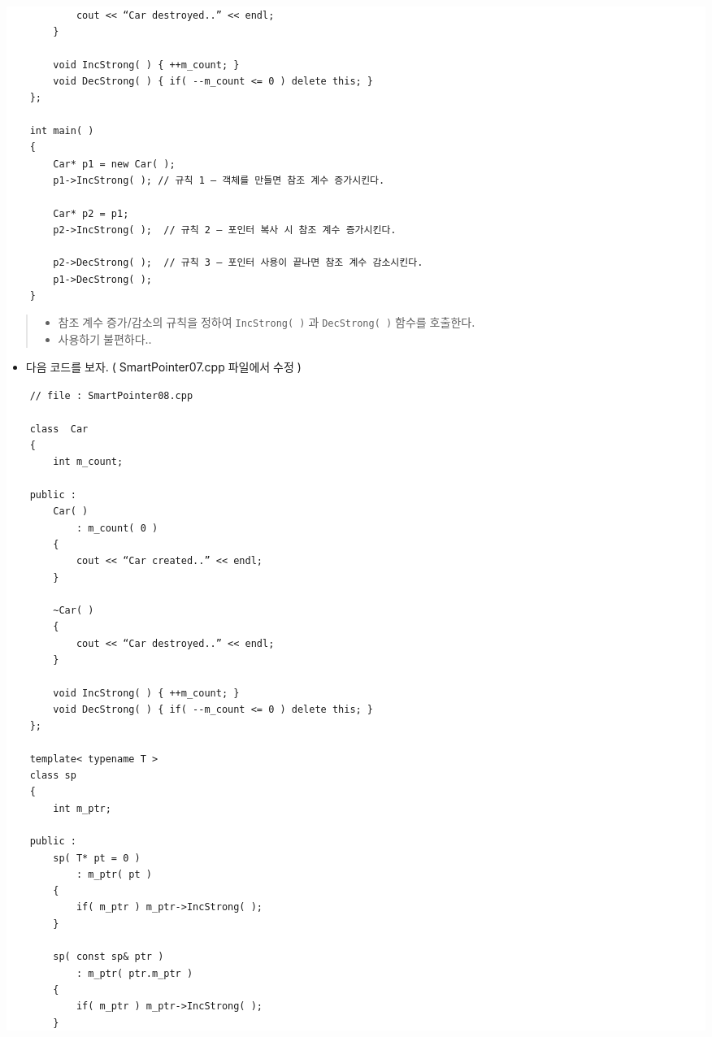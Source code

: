 ```
            cout << “Car destroyed..” << endl;
        }

        void IncStrong( ) { ++m_count; }
        void DecStrong( ) { if( --m_count <= 0 ) delete this; }
    };

    int main( )
    {
        Car* p1 = new Car( );
        p1->IncStrong( ); // 규칙 1 – 객체를 만들면 참조 계수 증가시킨다.

        Car* p2 = p1;
        p2->IncStrong( );  // 규칙 2 – 포인터 복사 시 참조 계수 증가시킨다.

        p2->DecStrong( );  // 규칙 3 – 포인터 사용이 끝나면 참조 계수 감소시킨다. 
        p1->DecStrong( );
    }
```
>- 참조 계수 증가/감소의 규칙을 정하여 `IncStrong( )` 과 `DecStrong( )` 함수를 호출한다.
>- 사용하기 불편하다..

- 다음 코드를 보자. ( SmartPointer07.cpp 파일에서 수정 )
```
    // file : SmartPointer08.cpp

    class  Car
    {
        int m_count;

    public :
        Car( )
            : m_count( 0 )
        {
            cout << “Car created..” << endl;
        }

        ~Car( )
        {
            cout << “Car destroyed..” << endl;
        }

        void IncStrong( ) { ++m_count; }
        void DecStrong( ) { if( --m_count <= 0 ) delete this; }
    };

    template< typename T >
    class sp
    {
        int m_ptr;

    public :
        sp( T* pt = 0 )
            : m_ptr( pt )
        {
            if( m_ptr ) m_ptr->IncStrong( );
        }

        sp( const sp& ptr )
            : m_ptr( ptr.m_ptr )
        {
            if( m_ptr ) m_ptr->IncStrong( );
        }

```